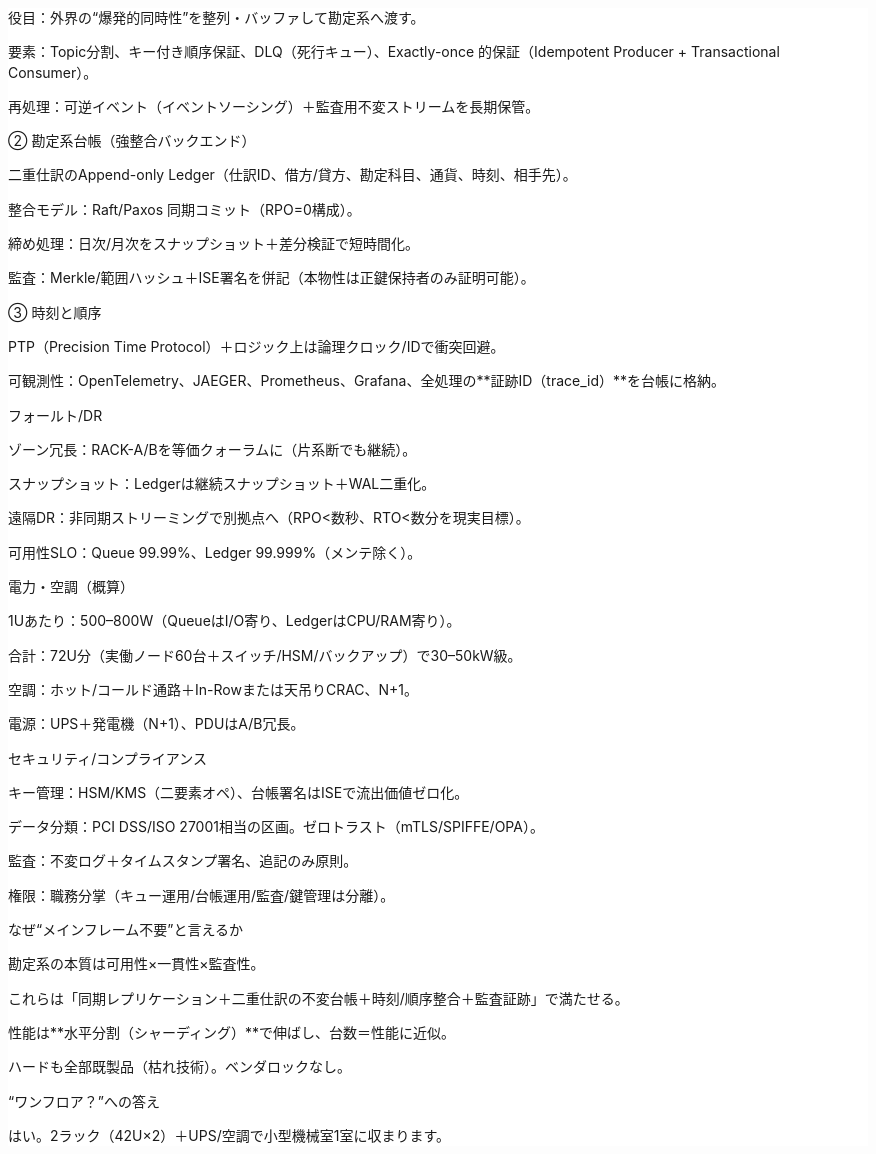 役目：外界の“爆発的同時性”を整列・バッファして勘定系へ渡す。

要素：Topic分割、キー付き順序保証、DLQ（死行キュー）、Exactly-once 的保証（Idempotent Producer + Transactional Consumer）。

再処理：可逆イベント（イベントソーシング）＋監査用不変ストリームを長期保管。

② 勘定系台帳（強整合バックエンド）

二重仕訳のAppend-only Ledger（仕訳ID、借方/貸方、勘定科目、通貨、時刻、相手先）。

整合モデル：Raft/Paxos 同期コミット（RPO=0構成）。

締め処理：日次/月次をスナップショット＋差分検証で短時間化。

監査：Merkle/範囲ハッシュ＋ISE署名を併記（本物性は正鍵保持者のみ証明可能）。

③ 時刻と順序

PTP（Precision Time Protocol）＋ロジック上は論理クロック/IDで衝突回避。

可観測性：OpenTelemetry、JAEGER、Prometheus、Grafana、全処理の**証跡ID（trace_id）**を台帳に格納。

フォールト/DR

ゾーン冗長：RACK-A/Bを等価クォーラムに（片系断でも継続）。

スナップショット：Ledgerは継続スナップショット＋WAL二重化。

遠隔DR：非同期ストリーミングで別拠点へ（RPO<数秒、RTO<数分を現実目標）。

可用性SLO：Queue 99.99%、Ledger 99.999%（メンテ除く）。

電力・空調（概算）

1Uあたり：500–800W（QueueはI/O寄り、LedgerはCPU/RAM寄り）。

合計：72U分（実働ノード60台＋スイッチ/HSM/バックアップ）で30–50kW級。

空調：ホット/コールド通路＋In-Rowまたは天吊りCRAC、N+1。

電源：UPS＋発電機（N+1）、PDUはA/B冗長。

セキュリティ/コンプライアンス

キー管理：HSM/KMS（二要素オペ）、台帳署名はISEで流出価値ゼロ化。

データ分類：PCI DSS/ISO 27001相当の区画。ゼロトラスト（mTLS/SPIFFE/OPA）。

監査：不変ログ＋タイムスタンプ署名、追記のみ原則。

権限：職務分掌（キュー運用/台帳運用/監査/鍵管理は分離）。

なぜ“メインフレーム不要”と言えるか

勘定系の本質は可用性×一貫性×監査性。

これらは「同期レプリケーション＋二重仕訳の不変台帳＋時刻/順序整合＋監査証跡」で満たせる。

性能は**水平分割（シャーディング）**で伸ばし、台数＝性能に近似。

ハードも全部既製品（枯れ技術）。ベンダロックなし。

“ワンフロア？”への答え

はい。2ラック（42U×2）＋UPS/空調で小型機械室1室に収まります。
